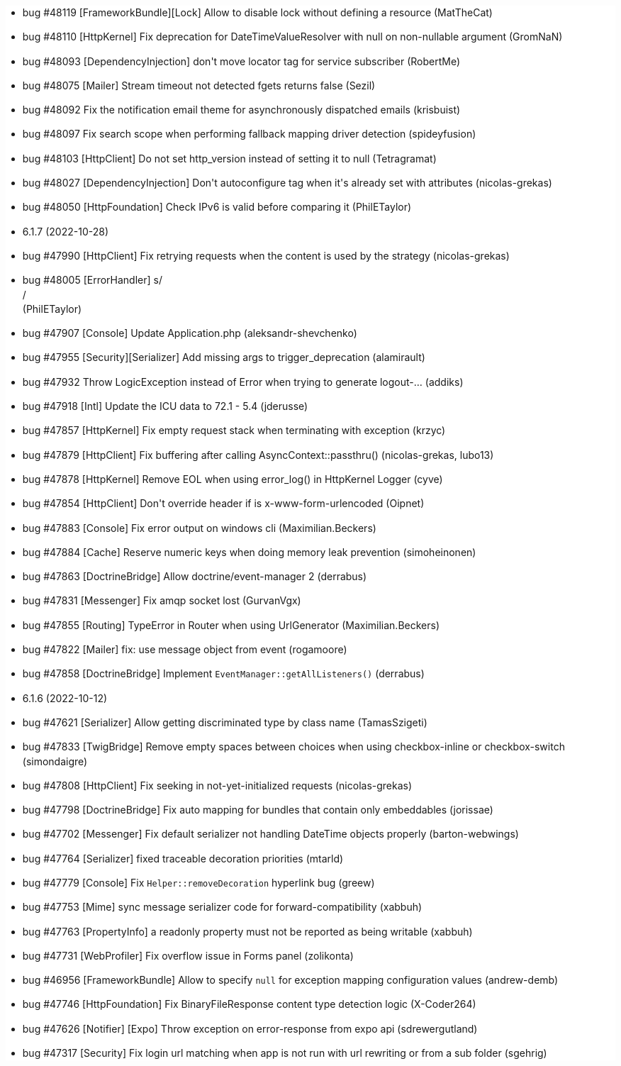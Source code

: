  * bug #48119 [FrameworkBundle][Lock] Allow to disable lock without defining a resource (MatTheCat)
 * bug #48110 [HttpKernel] Fix deprecation for DateTimeValueResolver with null on non-nullable argument (GromNaN)
 * bug #48093 [DependencyInjection] don't move locator tag for service subscriber (RobertMe)
 * bug #48075 [Mailer] Stream timeout not detected fgets returns false (Sezil)
 * bug #48092 Fix the notification email theme for asynchronously dispatched emails (krisbuist)
 * bug #48097 Fix search scope when performing fallback mapping driver detection (spideyfusion)
 * bug #48103 [HttpClient] Do not set http_version instead of setting it to null (Tetragramat)
 * bug #48027 [DependencyInjection] Don't autoconfigure tag when it's already set with attributes (nicolas-grekas)
 * bug #48050 [HttpFoundation] Check IPv6 is valid before comparing it (PhilETaylor)

* 6.1.7 (2022-10-28)

 * bug #47990 [HttpClient] Fix retrying requests when the content is used by the strategy (nicolas-grekas)
 * bug #48005 [ErrorHandler] s/</br>/<br> (PhilETaylor)
 * bug #47907 [Console] Update Application.php (aleksandr-shevchenko)
 * bug #47955 [Security][Serializer] Add missing args to trigger_deprecation (alamirault)
 * bug #47932 Throw LogicException instead of Error when trying to generate logout-… (addiks)
 * bug #47918 [Intl] Update the ICU data to 72.1 - 5.4 (jderusse)
 * bug #47857 [HttpKernel] Fix empty request stack when terminating with exception (krzyc)
 * bug #47879 [HttpClient] Fix buffering after calling AsyncContext::passthru() (nicolas-grekas, lubo13)
 * bug #47878 [HttpKernel] Remove EOL when using error_log() in HttpKernel Logger (cyve)
 * bug #47854 [HttpClient] Don't override header if is x-www-form-urlencoded (Oipnet)
 * bug #47883 [Console] Fix error output on windows cli (Maximilian.Beckers)
 * bug #47884 [Cache] Reserve numeric keys when doing memory leak prevention (simoheinonen)
 * bug #47863 [DoctrineBridge] Allow doctrine/event-manager 2 (derrabus)
 * bug #47831 [Messenger] Fix amqp socket lost (GurvanVgx)
 * bug #47855 [Routing] TypeError in Router when using UrlGenerator (Maximilian.Beckers)
 * bug #47822 [Mailer] fix: use message object from event (rogamoore)
 * bug #47858 [DoctrineBridge] Implement `EventManager::getAllListeners()` (derrabus)

* 6.1.6 (2022-10-12)

 * bug #47621 [Serializer] Allow getting discriminated type by class name (TamasSzigeti)
 * bug #47833 [TwigBridge] Remove empty spaces between choices when using checkbox-inline or checkbox-switch (simondaigre)
 * bug #47808 [HttpClient] Fix seeking in not-yet-initialized requests (nicolas-grekas)
 * bug #47798 [DoctrineBridge] Fix auto mapping for bundles that contain only embeddables (jorissae)
 * bug #47702 [Messenger] Fix default serializer not handling DateTime objects properly (barton-webwings)
 * bug #47764 [Serializer] fixed traceable decoration priorities (mtarld)
 * bug #47779 [Console] Fix `Helper::removeDecoration` hyperlink bug (greew)
 * bug #47753 [Mime] sync message serializer code for forward-compatibility (xabbuh)
 * bug #47763 [PropertyInfo] a readonly property must not be reported as being writable (xabbuh)
 * bug #47731 [WebProfiler] Fix overflow issue in Forms panel (zolikonta)
 * bug #46956 [FrameworkBundle] Allow to specify `null` for exception mapping configuration values (andrew-demb)
 * bug #47746 [HttpFoundation] Fix BinaryFileResponse content type detection logic (X-Coder264)
 * bug #47626 [Notifier] [Expo] Throw exception on error-response from expo api (sdrewergutland)
 * bug #47317 [Security] Fix login url matching when app is not run with url rewriting or from a sub folder (sgehrig)
